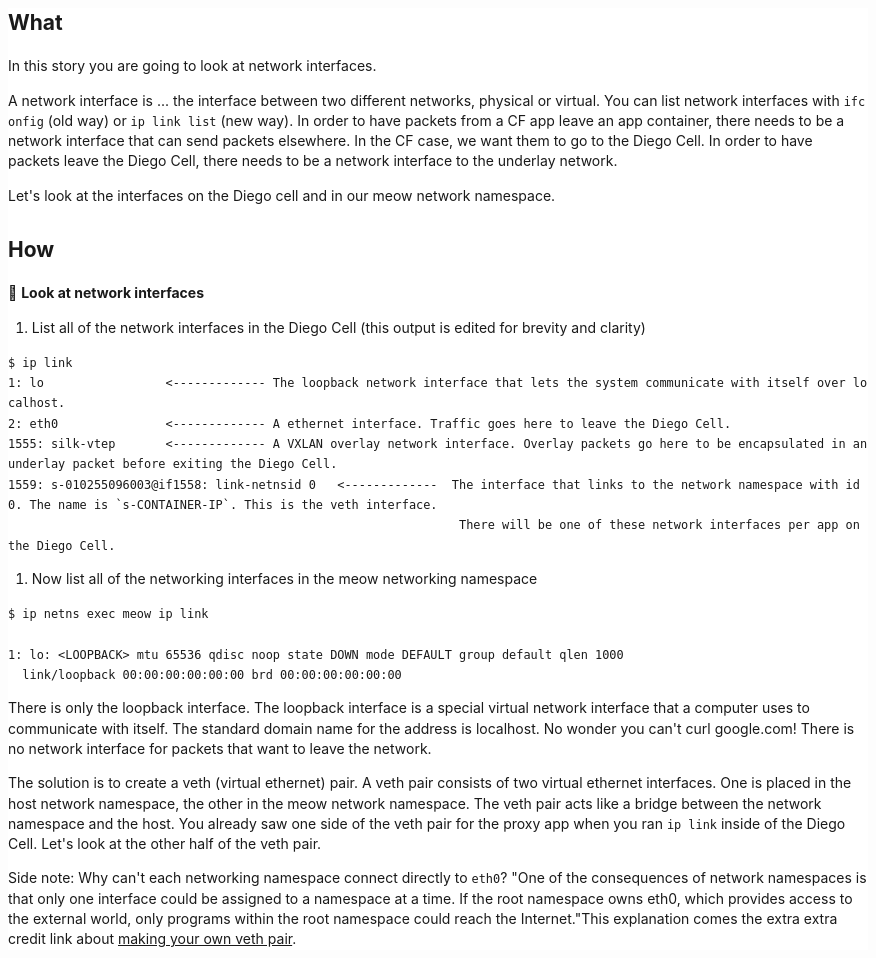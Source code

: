 
## What
In this story you are going to look at network interfaces.

A network interface is ... the interface between two different networks, physical or virtual.  You can list network interfaces with `ifconfig` (old way) or `ip link list` (new way).
In order to have packets from a CF app leave an app container, there needs to be a network interface that can send packets elsewhere. In the CF case, we want them to go to the Diego Cell.
In order to have packets leave the Diego Cell, there needs to be a network interface to the underlay network.

Let's look at the interfaces on the Diego cell and in our meow network namespace.


## How
📝 **Look at network interfaces**

1. List all of the network interfaces in the Diego Cell (this output is edited for brevity and clarity)
  ```
$ ip link
1: lo                 <------------- The loopback network interface that lets the system communicate with itself over localhost.
2: eth0               <------------- A ethernet interface. Traffic goes here to leave the Diego Cell.
1555: silk-vtep       <------------- A VXLAN overlay network interface. Overlay packets go here to be encapsulated in an  underlay packet before exiting the Diego Cell.
1559: s-010255096003@if1558: link-netnsid 0   <-------------  The interface that links to the network namespace with id 0. The name is `s-CONTAINER-IP`. This is the veth interface.
                                                                 There will be one of these network interfaces per app on the Diego Cell.
  ```

1. Now list all of the networking interfaces in the meow networking namespace
  ```
$ ip netns exec meow ip link

1: lo: <LOOPBACK> mtu 65536 qdisc noop state DOWN mode DEFAULT group default qlen 1000
    link/loopback 00:00:00:00:00:00 brd 00:00:00:00:00:00
  ```
There is only the loopback interface. The loopback interface is a special virtual network interface that a computer uses to communicate with itself. The standard domain name for the address is localhost.
No wonder you can't curl google.com! There is no network interface for packets that want to leave the network.

The solution is to create a veth (virtual ethernet) pair. A veth pair consists of two virtual ethernet interfaces. One is placed in the host network namespace, the other in the meow network namespace. The veth pair acts like a bridge between the network namespace and the host.
You already saw one side of the veth pair for the proxy app when you ran `ip link` inside of the Diego Cell.  Let's look at the other half of the veth pair.

Side note: Why can't each networking namespace connect directly to `eth0`? "One of the consequences of network namespaces is that only one interface could be assigned to a namespace at a time. If the root namespace owns eth0, which provides access to the external world, only programs within the root namespace could reach the Internet."This explanation comes the extra extra credit link about [making your own veth pair](https://blogs.igalia.com/dpino/2016/04/10/network-namespaces/).
